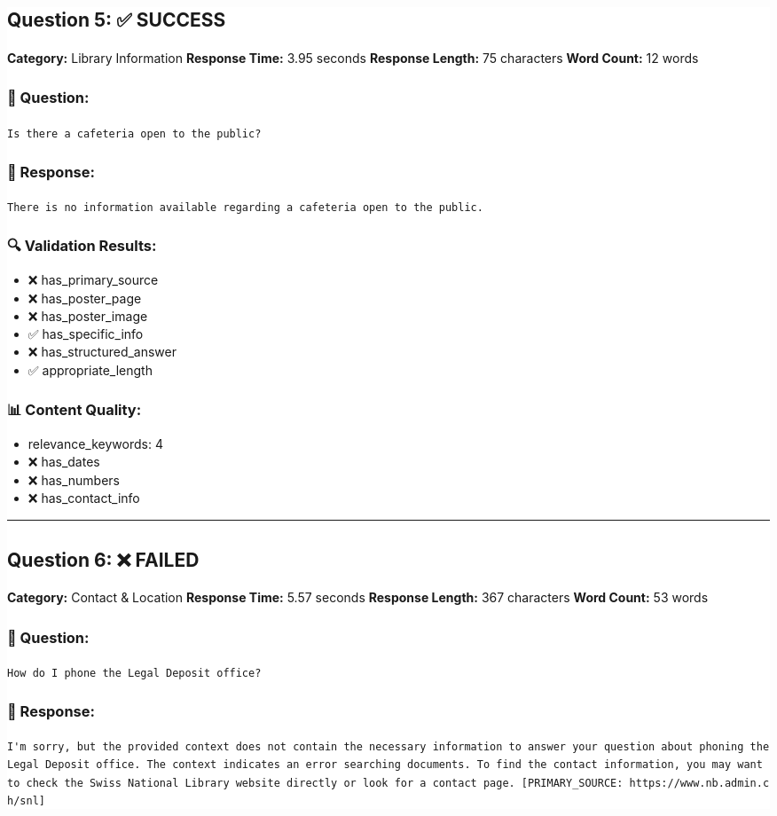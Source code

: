 
## Question 5: ✅ SUCCESS

**Category:** Library Information
**Response Time:** 3.95 seconds
**Response Length:** 75 characters
**Word Count:** 12 words

### 🤔 Question:
```
Is there a cafeteria open to the public?
```

### 💬 Response:
```
There is no information available regarding a cafeteria open to the public.
```

### 🔍 Validation Results:
- ❌ has_primary_source
- ❌ has_poster_page
- ❌ has_poster_image
- ✅ has_specific_info
- ❌ has_structured_answer
- ✅ appropriate_length

### 📊 Content Quality:
- relevance_keywords: 4
- ❌ has_dates
- ❌ has_numbers
- ❌ has_contact_info

---

## Question 6: ❌ FAILED

**Category:** Contact & Location
**Response Time:** 5.57 seconds
**Response Length:** 367 characters
**Word Count:** 53 words

### 🤔 Question:
```
How do I phone the Legal Deposit office?
```

### 💬 Response:
```
I'm sorry, but the provided context does not contain the necessary information to answer your question about phoning the Legal Deposit office. The context indicates an error searching documents. To find the contact information, you may want to check the Swiss National Library website directly or look for a contact page. [PRIMARY_SOURCE: https://www.nb.admin.ch/snl]
```
